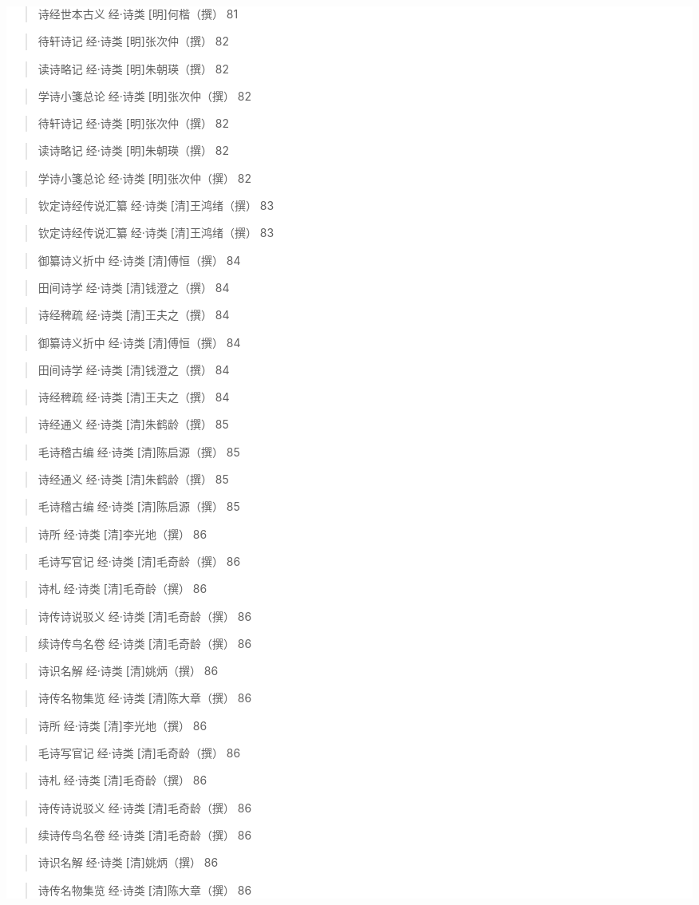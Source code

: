 >  诗经世本古义 经·诗类 [明]何楷（撰） 81

>  待轩诗记 经·诗类 [明]张次仲（撰） 82

>  读诗略记 经·诗类 [明]朱朝瑛（撰） 82

>  学诗小箋总论 经·诗类 [明]张次仲（撰） 82

>  待轩诗记 经·诗类 [明]张次仲（撰） 82

>  读诗略记 经·诗类 [明]朱朝瑛（撰） 82

>  学诗小箋总论 经·诗类 [明]张次仲（撰） 82

>  钦定诗经传说汇纂 经·诗类 [清]王鸿绪（撰） 83

>  钦定诗经传说汇纂 经·诗类 [清]王鸿绪（撰） 83

>  御纂诗义折中 经·诗类 [清]傅恒（撰） 84

>  田间诗学 经·诗类 [清]钱澄之（撰） 84

>  诗经稗疏 经·诗类 [清]王夫之（撰） 84

>  御纂诗义折中 经·诗类 [清]傅恒（撰） 84

>  田间诗学 经·诗类 [清]钱澄之（撰） 84

>  诗经稗疏 经·诗类 [清]王夫之（撰） 84

>  诗经通义 经·诗类 [清]朱鹤龄（撰） 85

>  毛诗稽古编 经·诗类 [清]陈启源（撰） 85

>  诗经通义 经·诗类 [清]朱鹤龄（撰） 85

>  毛诗稽古编 经·诗类 [清]陈启源（撰） 85

>  诗所 经·诗类 [清]李光地（撰） 86

>  毛诗写官记 经·诗类 [清]毛奇龄（撰） 86

>  诗札 经·诗类 [清]毛奇龄（撰） 86

>  诗传诗说驳义 经·诗类 [清]毛奇龄（撰） 86

>  续诗传鸟名卷 经·诗类 [清]毛奇龄（撰） 86

>  诗识名解 经·诗类 [清]姚炳（撰） 86

>  诗传名物集览 经·诗类 [清]陈大章（撰） 86

>  诗所 经·诗类 [清]李光地（撰） 86

>  毛诗写官记 经·诗类 [清]毛奇龄（撰） 86

>  诗札 经·诗类 [清]毛奇龄（撰） 86

>  诗传诗说驳义 经·诗类 [清]毛奇龄（撰） 86

>  续诗传鸟名卷 经·诗类 [清]毛奇龄（撰） 86

>  诗识名解 经·诗类 [清]姚炳（撰） 86

>  诗传名物集览 经·诗类 [清]陈大章（撰） 86
